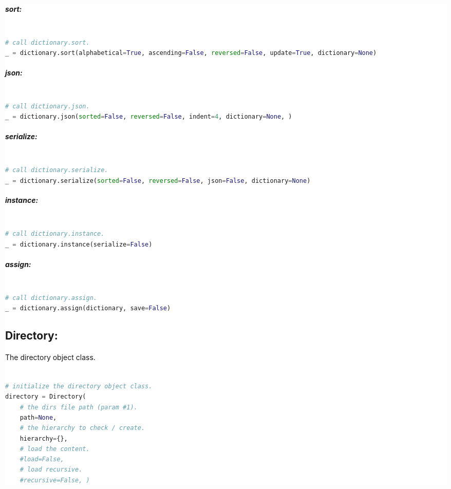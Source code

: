 ##### sort:
``` python

# call dictionary.sort.
_ = dictionary.sort(alphabetical=True, ascending=False, reversed=False, update=True, dictionary=None)

```
##### json:
``` python

# call dictionary.json.
_ = dictionary.json(sorted=False, reversed=False, indent=4, dictionary=None, )

```
##### serialize:
``` python

# call dictionary.serialize.
_ = dictionary.serialize(sorted=False, reversed=False, json=False, dictionary=None)

```
##### instance:
``` python

# call dictionary.instance.
_ = dictionary.instance(serialize=False)

```
##### assign:
``` python

# call dictionary.assign.
_ = dictionary.assign(dictionary, save=False)

```

## Directory:
The directory object class.
``` python 

# initialize the directory object class.
directory = Directory(
    # the dirs file path (param #1).
    path=None,
    # the hierarchy to check / create.
    hierarchy={},
    # load the content.
    #load=False,
    # load recursive.
    #recursive=False, )

```
